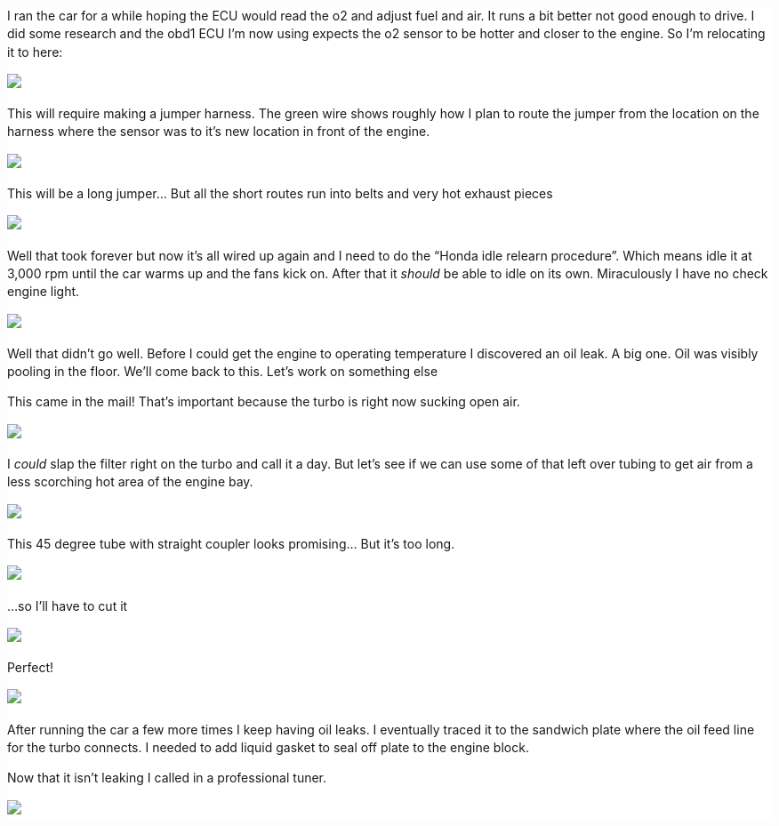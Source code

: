 I ran the car for a while hoping the ECU would read the o2 and adjust fuel and air. It runs a bit better not good enough to drive. I did some research and the obd1 ECU I’m now using expects the o2 sensor to be hotter and closer to the engine. So I’m relocating it to here:

![](https://cdn-images-1.medium.com/max/2000/0*LTk_rRYfc0SGg5n5.jpg)

This will require making a jumper harness. The green wire shows roughly how I plan to route the jumper from the location on the harness where the sensor was to it’s new location in front of the engine.

![](https://cdn-images-1.medium.com/max/2000/0*xElTh2dXP9X8KzOF.jpg)

This will be a long jumper… But all the short routes run into belts and very hot exhaust pieces

![](https://cdn-images-1.medium.com/max/2000/0*b0SYdO8f8e2Ee-9u.jpg)

Well that took forever but now it’s all wired up again and I need to do the “Honda idle relearn procedure”. Which means idle it at 3,000 rpm until the car warms up and the fans kick on. After that it _should_ be able to idle on its own. Miraculously I have no check engine light.

![](https://cdn-images-1.medium.com/max/2000/1*DU4uTN4q7iibHeoCDF3lCg.png)

Well that didn’t go well. Before I could get the engine to operating temperature I discovered an oil leak. A big one. Oil was visibly pooling in the floor. We’ll come back to this. Let’s work on something else

This came in the mail! That’s important because the turbo is right now sucking open air.

![](https://cdn-images-1.medium.com/max/3072/0*ojz95xuvUi3FWQSA)

I *could* slap the filter right on the turbo and call it a day. But let’s see if we can use some of that left over tubing to get air from a less scorching hot area of the engine bay.

![](https://cdn-images-1.medium.com/max/2400/0*x3sjPIX5Sqw5E85X.jpg)

This 45 degree tube with straight coupler looks promising… But it’s too long.

![](https://cdn-images-1.medium.com/max/3368/1*N2dDLz9-AQVPR2MbCZdVAg.png)

…so I’ll have to cut it

![](https://cdn-images-1.medium.com/max/2000/0*TWlljt4uzW28l6a3.jpg)

Perfect!

![](https://cdn-images-1.medium.com/max/2000/0*6hMLHMGrzspo5nZ_.jpg)

After running the car a few more times I keep having oil leaks. I eventually traced it to the sandwich plate where the oil feed line for the turbo connects. I needed to add liquid gasket to seal off plate to the engine block.

Now that it isn’t leaking I called in a professional tuner.

![](https://cdn-images-1.medium.com/max/2000/0*dxZrkMrcHv_-1dUY.jpg)
